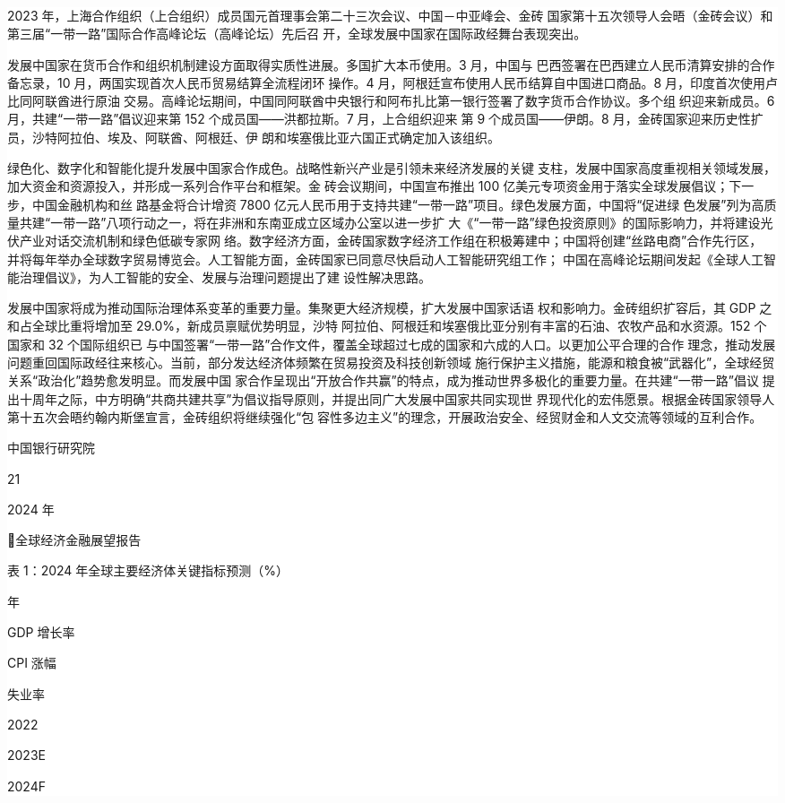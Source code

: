 2023 年，上海合作组织（上合组织）成员国元首理事会第二十三次会议、中国－中亚峰会、金砖
国家第十五次领导人会晤（金砖会议）和第三届“一带一路”国际合作高峰论坛（高峰论坛）先后召
开，全球发展中国家在国际政经舞台表现突出。

发展中国家在货币合作和组织机制建设方面取得实质性进展。多国扩大本币使用。3 月，中国与
巴西签署在巴西建立人民币清算安排的合作备忘录，10 月，两国实现首次人民币贸易结算全流程闭环
操作。4 月，阿根廷宣布使用人民币结算自中国进口商品。8 月，印度首次使用卢比同阿联酋进行原油
交易。高峰论坛期间，中国同阿联酋中央银行和阿布扎比第一银行签署了数字货币合作协议。多个组
织迎来新成员。6 月，共建“一带一路”倡议迎来第 152 个成员国——洪都拉斯。7 月，上合组织迎来
第 9 个成员国——伊朗。8 月，金砖国家迎来历史性扩员，沙特阿拉伯、埃及、阿联酋、阿根廷、伊
朗和埃塞俄比亚六国正式确定加入该组织。

绿色化、数字化和智能化提升发展中国家合作成色。战略性新兴产业是引领未来经济发展的关键
支柱，发展中国家高度重视相关领域发展，加大资金和资源投入，并形成一系列合作平台和框架。金
砖会议期间，中国宣布推出 100 亿美元专项资金用于落实全球发展倡议；下一步，中国金融机构和丝
路基金将合计增资 7800 亿元人民币用于支持共建“一带一路”项目。绿色发展方面，中国将“促进绿
色发展”列为高质量共建“一带一路”八项行动之一，将在非洲和东南亚成立区域办公室以进一步扩
大《“一带一路”绿色投资原则》的国际影响力，并将建设光伏产业对话交流机制和绿色低碳专家网
络。数字经济方面，金砖国家数字经济工作组在积极筹建中；中国将创建“丝路电商”合作先行区，
并将每年举办全球数字贸易博览会。人工智能方面，金砖国家已同意尽快启动人工智能研究组工作；
中国在高峰论坛期间发起《全球人工智能治理倡议》，为人工智能的安全、发展与治理问题提出了建
设性解决思路。

发展中国家将成为推动国际治理体系变革的重要力量。集聚更大经济规模，扩大发展中国家话语
权和影响力。金砖组织扩容后，其 GDP 之和占全球比重将增加至 29.0%，新成员禀赋优势明显，沙特
阿拉伯、阿根廷和埃塞俄比亚分别有丰富的石油、农牧产品和水资源。152 个国家和 32 个国际组织已
与中国签署“一带一路”合作文件，覆盖全球超过七成的国家和六成的人口。以更加公平合理的合作
理念，推动发展问题重回国际政经往来核心。当前，部分发达经济体频繁在贸易投资及科技创新领域
施行保护主义措施，能源和粮食被“武器化”，全球经贸关系“政治化”趋势愈发明显。而发展中国
家合作呈现出“开放合作共赢”的特点，成为推动世界多极化的重要力量。在共建“一带一路”倡议
提出十周年之际，中方明确“共商共建共享”为倡议指导原则，并提出同广大发展中国家共同实现世
界现代化的宏伟愿景。根据金砖国家领导人第十五次会晤约翰内斯堡宣言，金砖组织将继续强化“包
容性多边主义”的理念，开展政治安全、经贸财金和人文交流等领域的互利合作。

中国银行研究院

21

2024 年

全球经济金融展望报告

表 1：2024 年全球主要经济体关键指标预测（%）

年

GDP 增长率

CPI 涨幅

失业率

2022

2023E

2024F
